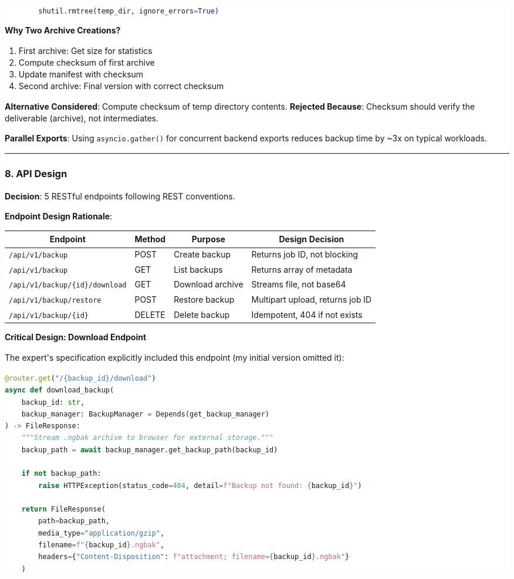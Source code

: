 ```python
        shutil.rmtree(temp_dir, ignore_errors=True)
```

**Why Two Archive Creations?**
1. First archive: Get size for statistics
2. Compute checksum of first archive
3. Update manifest with checksum
4. Second archive: Final version with correct checksum

**Alternative Considered**: Compute checksum of temp directory contents.
**Rejected Because**: Checksum should verify the deliverable (archive), not intermediates.

**Parallel Exports**: Using `asyncio.gather()` for concurrent backend exports reduces backup time by ~3x on typical workloads.

---

### 8. API Design

**Decision**: 5 RESTful endpoints following REST conventions.

**Endpoint Design Rationale**:

| Endpoint | Method | Purpose | Design Decision |
|----------|--------|---------|-----------------|
| `/api/v1/backup` | POST | Create backup | Returns job ID, not blocking |
| `/api/v1/backup` | GET | List backups | Returns array of metadata |
| `/api/v1/backup/{id}/download` | GET | Download archive | Streams file, not base64 |
| `/api/v1/backup/restore` | POST | Restore backup | Multipart upload, returns job ID |
| `/api/v1/backup/{id}` | DELETE | Delete backup | Idempotent, 404 if not exists |

**Critical Design: Download Endpoint**

The expert's specification explicitly included this endpoint (my initial version omitted it):

```python
@router.get("/{backup_id}/download")
async def download_backup(
    backup_id: str,
    backup_manager: BackupManager = Depends(get_backup_manager)
) -> FileResponse:
    """Stream .ngbak archive to browser for external storage."""
    backup_path = await backup_manager.get_backup_path(backup_id)

    if not backup_path:
        raise HTTPException(status_code=404, detail=f"Backup not found: {backup_id}")

    return FileResponse(
        path=backup_path,
        media_type="application/gzip",
        filename=f"{backup_id}.ngbak",
        headers={"Content-Disposition": f"attachment; filename={backup_id}.ngbak"}
    )
```
